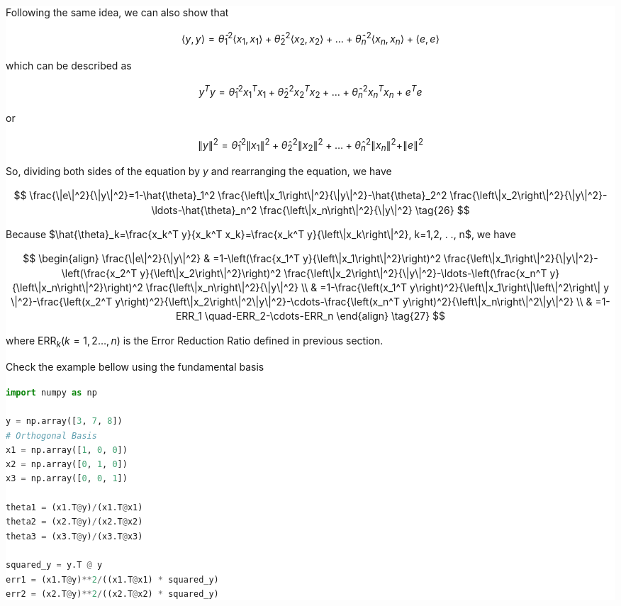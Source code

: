 
Following the same idea, we can also show that

$$
\langle y, y\rangle=\hat{\theta}_1^2\left\langle x_1, x_1\right\rangle+\hat{\theta}_2^2\left\langle x_2, x_2\right\rangle+\ldots+\hat{\theta}_n^2\left\langle x_n, x_n\right\rangle+\langle e, e\rangle
\tag{23}
$$

which can be described as

$$
y^T y=\hat{\theta}_1^2 x_1^T x_1+\hat{\theta}_2^2 x_2^T x_2+\ldots+\hat{\theta}_n^2 x_n^T x_n+e^T e
\tag{24}
$$

or

$$
\|y\|^2=\hat{\theta}_1^2\left\|x_1\right\|^2+\hat{\theta}_2^2\left\|x_2\right\|^2+\ldots+\hat{\theta}_n^2\left\|x_n\right\|^2+\|e\|^2
\tag{25}
$$

So, dividing both sides of the equation by $y$ and rearranging the equation, we have

$$
\frac{\|e\|^2}{\|y\|^2}=1-\hat{\theta}_1^2 \frac{\left\|x_1\right\|^2}{\|y\|^2}-\hat{\theta}_2^2 \frac{\left\|x_2\right\|^2}{\|y\|^2}-\ldots-\hat{\theta}_n^2 \frac{\left\|x_n\right\|^2}{\|y\|^2}
\tag{26}
$$

Because $\hat{\theta}_k=\frac{x_k^T y}{x_k^T x_k}=\frac{x_k^T y}{\left\|x_k\right\|^2}, k=1,2, . ., n$, we have

$$
\begin{align}
\frac{\|e\|^2}{\|y\|^2} & =1-\left(\frac{x_1^T y}{\left\|x_1\right\|^2}\right)^2 \frac{\left\|x_1\right\|^2}{\|y\|^2}-\left(\frac{x_2^T y}{\left\|x_2\right\|^2}\right)^2 \frac{\left\|x_2\right\|^2}{\|y\|^2}-\ldots-\left(\frac{x_n^T y}{\left\|x_n\right\|^2}\right)^2 \frac{\left\|x_n\right\|^2}{\|y\|^2} \\
& =1-\frac{\left(x_1^T y\right)^2}{\left\|x_1\right\|\left\|^2\right\| y \|^2}-\frac{\left(x_2^T y\right)^2}{\left\|x_2\right\|^2\|y\|^2}-\cdots-\frac{\left(x_n^T y\right)^2}{\left\|x_n\right\|^2\|y\|^2} \\
& =1-ERR_1 \quad-ERR_2-\cdots-ERR_n
\end{align}
\tag{27}
$$

where $\operatorname{ERR}_k(k=1,2 \ldots, n)$ is the Error Reduction Ratio defined in previous section.

Check the example bellow using the fundamental basis

```python
import numpy as np

y = np.array([3, 7, 8])
# Orthogonal Basis
x1 = np.array([1, 0, 0])
x2 = np.array([0, 1, 0])
x3 = np.array([0, 0, 1])

theta1 = (x1.T@y)/(x1.T@x1)
theta2 = (x2.T@y)/(x2.T@x2)
theta3 = (x3.T@y)/(x3.T@x3)

squared_y = y.T @ y
err1 = (x1.T@y)**2/((x1.T@x1) * squared_y)
err2 = (x2.T@y)**2/((x2.T@x2) * squared_y)
```